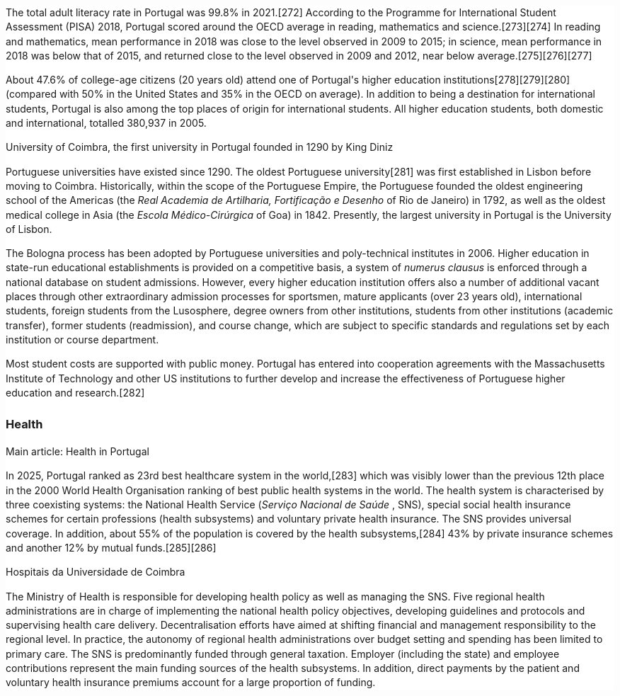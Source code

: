 The total adult literacy rate in Portugal was 99.8% in 2021.[272] According to the Programme for International Student Assessment (PISA) 2018, Portugal scored around the OECD average in reading, mathematics and science.[273][274] In reading and mathematics, mean performance in 2018 was close to the level observed in 2009 to 2015; in science, mean performance in 2018 was below that of 2015, and returned close to the level observed in 2009 and 2012, near below average.[275][276][277]

About 47.6% of college-age citizens (20 years old) attend one of Portugal's higher education institutions[278][279][280] (compared with 50% in the United States and 35% in the OECD on average). In addition to being a destination for international students, Portugal is also among the top places of origin for international students. All higher education students, both domestic and international, totalled 380,937 in 2005. 

University of Coimbra, the first university in Portugal founded in 1290 by King Diniz

Portuguese universities have existed since 1290. The oldest Portuguese university[281] was first established in Lisbon before moving to Coimbra. Historically, within the scope of the Portuguese Empire, the Portuguese founded the oldest engineering school of the Americas (the _Real Academia de Artilharia, Fortificação e Desenho_ of Rio de Janeiro) in 1792, as well as the oldest medical college in Asia (the _Escola Médico-Cirúrgica_ of Goa) in 1842. Presently, the largest university in Portugal is the University of Lisbon. 

The Bologna process has been adopted by Portuguese universities and poly-technical institutes in 2006. Higher education in state-run educational establishments is provided on a competitive basis, a system of _numerus clausus_ is enforced through a national database on student admissions. However, every higher education institution offers also a number of additional vacant places through other extraordinary admission processes for sportsmen, mature applicants (over 23 years old), international students, foreign students from the Lusosphere, degree owners from other institutions, students from other institutions (academic transfer), former students (readmission), and course change, which are subject to specific standards and regulations set by each institution or course department. 

Most student costs are supported with public money. Portugal has entered into cooperation agreements with the Massachusetts Institute of Technology and other US institutions to further develop and increase the effectiveness of Portuguese higher education and research.[282]

### Health

Main article: Health in Portugal

In 2025, Portugal ranked as 23rd best healthcare system in the world,[283] which was visibly lower than the previous 12th place in the 2000 World Health Organisation ranking of best public health systems in the world. The health system is characterised by three coexisting systems: the National Health Service (_Serviço Nacional de Saúde_ , SNS), special social health insurance schemes for certain professions (health subsystems) and voluntary private health insurance. The SNS provides universal coverage. In addition, about 55% of the population is covered by the health subsystems,[284] 43% by private insurance schemes and another 12% by mutual funds.[285][286]

Hospitais da Universidade de Coimbra

The Ministry of Health is responsible for developing health policy as well as managing the SNS. Five regional health administrations are in charge of implementing the national health policy objectives, developing guidelines and protocols and supervising health care delivery. Decentralisation efforts have aimed at shifting financial and management responsibility to the regional level. In practice, the autonomy of regional health administrations over budget setting and spending has been limited to primary care. The SNS is predominantly funded through general taxation. Employer (including the state) and employee contributions represent the main funding sources of the health subsystems. In addition, direct payments by the patient and voluntary health insurance premiums account for a large proportion of funding. 
